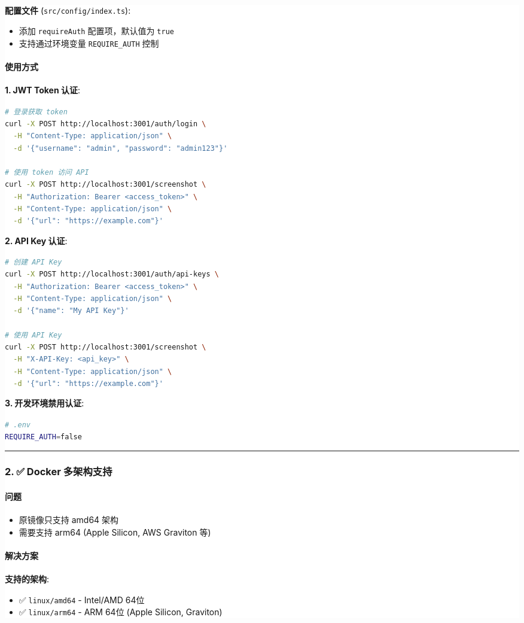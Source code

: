 **配置文件** (`src/config/index.ts`):
- 添加 `requireAuth` 配置项，默认值为 `true`
- 支持通过环境变量 `REQUIRE_AUTH` 控制

#### 使用方式

**1. JWT Token 认证**:
```bash
# 登录获取 token
curl -X POST http://localhost:3001/auth/login \
  -H "Content-Type: application/json" \
  -d '{"username": "admin", "password": "admin123"}'

# 使用 token 访问 API
curl -X POST http://localhost:3001/screenshot \
  -H "Authorization: Bearer <access_token>" \
  -H "Content-Type: application/json" \
  -d '{"url": "https://example.com"}'
```

**2. API Key 认证**:
```bash
# 创建 API Key
curl -X POST http://localhost:3001/auth/api-keys \
  -H "Authorization: Bearer <access_token>" \
  -H "Content-Type: application/json" \
  -d '{"name": "My API Key"}'

# 使用 API Key
curl -X POST http://localhost:3001/screenshot \
  -H "X-API-Key: <api_key>" \
  -H "Content-Type: application/json" \
  -d '{"url": "https://example.com"}'
```

**3. 开发环境禁用认证**:
```bash
# .env
REQUIRE_AUTH=false
```

---

### 2. ✅ Docker 多架构支持

#### 问题
- 原镜像只支持 amd64 架构
- 需要支持 arm64 (Apple Silicon, AWS Graviton 等)

#### 解决方案

**支持的架构**:
- ✅ `linux/amd64` - Intel/AMD 64位
- ✅ `linux/arm64` - ARM 64位 (Apple Silicon, Graviton)
